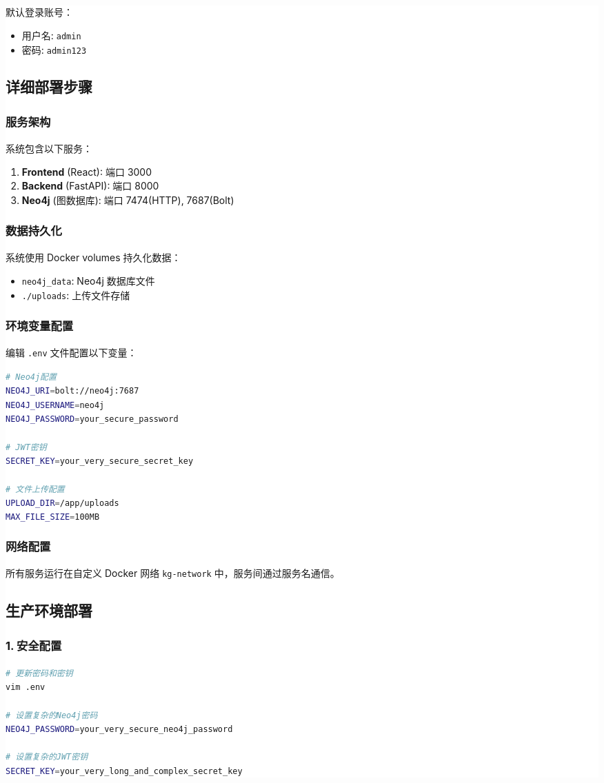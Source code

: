 默认登录账号：

- 用户名: `admin`
- 密码: `admin123`

## 详细部署步骤

### 服务架构

系统包含以下服务：

1. **Frontend** (React): 端口 3000
2. **Backend** (FastAPI): 端口 8000
3. **Neo4j** (图数据库): 端口 7474(HTTP), 7687(Bolt)

### 数据持久化

系统使用 Docker volumes 持久化数据：

- `neo4j_data`: Neo4j 数据库文件
- `./uploads`: 上传文件存储

### 环境变量配置

编辑 `.env` 文件配置以下变量：

```bash
# Neo4j配置
NEO4J_URI=bolt://neo4j:7687
NEO4J_USERNAME=neo4j
NEO4J_PASSWORD=your_secure_password

# JWT密钥
SECRET_KEY=your_very_secure_secret_key

# 文件上传配置
UPLOAD_DIR=/app/uploads
MAX_FILE_SIZE=100MB
```

### 网络配置

所有服务运行在自定义 Docker 网络 `kg-network` 中，服务间通过服务名通信。

## 生产环境部署

### 1. 安全配置

```bash
# 更新密码和密钥
vim .env

# 设置复杂的Neo4j密码
NEO4J_PASSWORD=your_very_secure_neo4j_password

# 设置复杂的JWT密钥
SECRET_KEY=your_very_long_and_complex_secret_key
```
